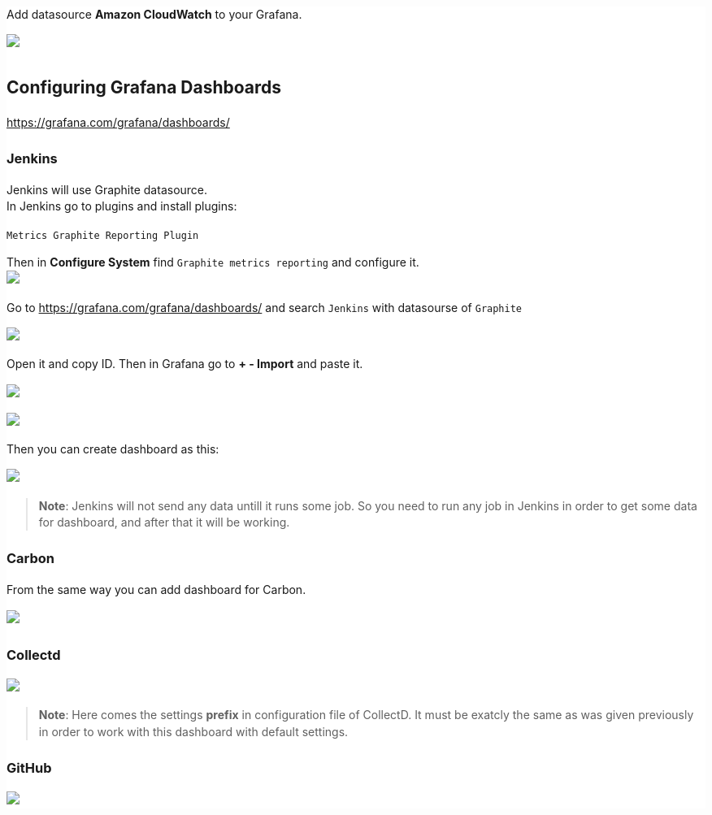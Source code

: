 Add datasource **Amazon CloudWatch** to your Grafana.

![](img/grafana_datasource_cloudwatch.jpg)

## Configuring Grafana Dashboards

https://grafana.com/grafana/dashboards/

### Jenkins

Jenkins will use Graphite datasource.  
In Jenkins go to plugins and install plugins:
```
Metrics Graphite Reporting Plugin
```

Then in **Configure System** find `Graphite metrics reporting` and configure it.  
![](img/jenkins_graphite.jpg)


Go to https://grafana.com/grafana/dashboards/ and search `Jenkins` with datasourse of `Graphite`

![](img/grafana_dashboard_jenkins.jpg)

Open it and copy ID. Then in Grafana go to **+ - Import** and paste it.

![](img/grafana_dashboard_jenkins_import1.jpg)

![](img/grafana_dashboard_jenkins_import2.jpg)

Then you can create dashboard as this:

![](img/grafana_dashboard_jenkins_working.jpg)

> **Note**: Jenkins will not send any data untill it runs some job. So you need to run any job in Jenkins in order to get some data for dashboard, and after that it will be working.

### Carbon

From the same way you can add dashboard for Carbon.

![](img/grafana_dashboard_carbon.jpg)

### Collectd

![](img/grafana_dashboard_collectd.jpg)

> **Note**: Here comes the settings **prefix** in configuration file of CollectD. It must be exatcly the same as was given previously in order to work with this dashboard with default settings.

### GitHub

![](img/grafana_dashboard_github.jpg)
